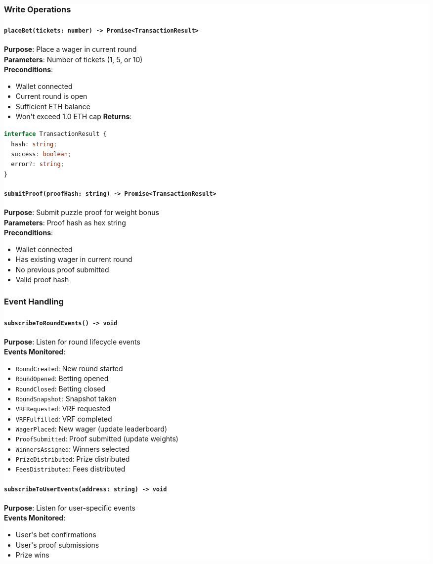 ### Write Operations

#### `placeBet(tickets: number) -> Promise<TransactionResult>`
**Purpose**: Place a wager in current round  
**Parameters**: Number of tickets (1, 5, or 10)  
**Preconditions**: 
- Wallet connected
- Current round is open
- Sufficient ETH balance
- Won't exceed 1.0 ETH cap
**Returns**:
```typescript
interface TransactionResult {
  hash: string;
  success: boolean;
  error?: string;
}
```

#### `submitProof(proofHash: string) -> Promise<TransactionResult>`
**Purpose**: Submit puzzle proof for weight bonus  
**Parameters**: Proof hash as hex string  
**Preconditions**:
- Wallet connected
- Has existing wager in current round
- No previous proof submitted
- Valid proof hash

### Event Handling

#### `subscribeToRoundEvents() -> void`
**Purpose**: Listen for round lifecycle events  
**Events Monitored**:
- `RoundCreated`: New round started
- `RoundOpened`: Betting opened
- `RoundClosed`: Betting closed
- `RoundSnapshot`: Snapshot taken
- `VRFRequested`: VRF requested
- `VRFFulfilled`: VRF completed
- `WagerPlaced`: New wager (update leaderboard)
- `ProofSubmitted`: Proof submitted (update weights)
- `WinnersAssigned`: Winners selected
- `PrizeDistributed`: Prize distributed
- `FeesDistributed`: Fees distributed

#### `subscribeToUserEvents(address: string) -> void`
**Purpose**: Listen for user-specific events  
**Events Monitored**:
- User's bet confirmations
- User's proof submissions
- Prize wins
